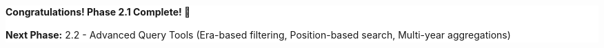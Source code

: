 
**Congratulations! Phase 2.1 Complete! 🎊**

**Next Phase:** 2.2 - Advanced Query Tools (Era-based filtering, Position-based search, Multi-year aggregations)
